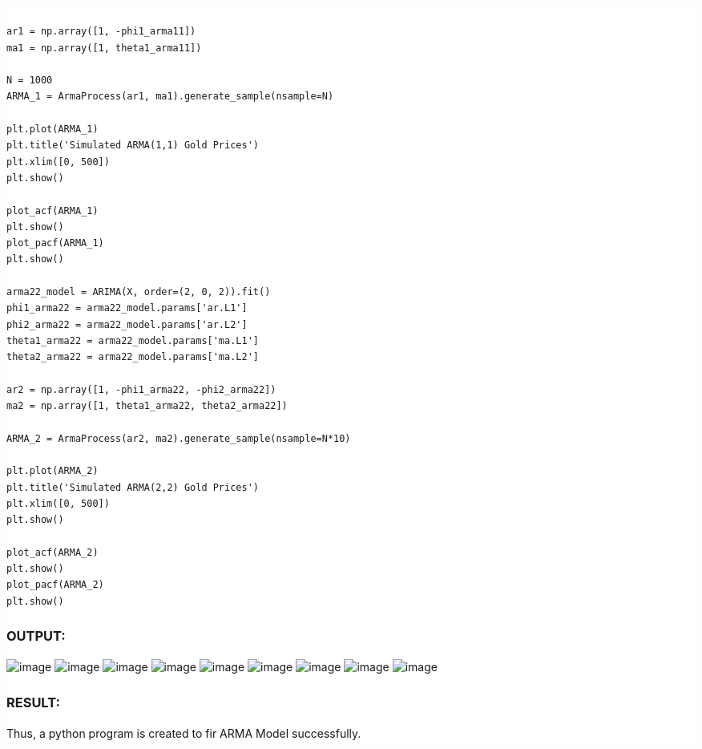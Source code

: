 ```

ar1 = np.array([1, -phi1_arma11])
ma1 = np.array([1, theta1_arma11])

N = 1000
ARMA_1 = ArmaProcess(ar1, ma1).generate_sample(nsample=N)

plt.plot(ARMA_1)
plt.title('Simulated ARMA(1,1) Gold Prices')
plt.xlim([0, 500])
plt.show()

plot_acf(ARMA_1)
plt.show()
plot_pacf(ARMA_1)
plt.show()

arma22_model = ARIMA(X, order=(2, 0, 2)).fit()
phi1_arma22 = arma22_model.params['ar.L1']
phi2_arma22 = arma22_model.params['ar.L2']
theta1_arma22 = arma22_model.params['ma.L1']
theta2_arma22 = arma22_model.params['ma.L2']

ar2 = np.array([1, -phi1_arma22, -phi2_arma22])
ma2 = np.array([1, theta1_arma22, theta2_arma22])

ARMA_2 = ArmaProcess(ar2, ma2).generate_sample(nsample=N*10)

plt.plot(ARMA_2)
plt.title('Simulated ARMA(2,2) Gold Prices')
plt.xlim([0, 500])
plt.show()

plot_acf(ARMA_2)
plt.show()
plot_pacf(ARMA_2)
plt.show()

```

### OUTPUT:

<img width="1084" height="539" alt="image" src="https://github.com/user-attachments/assets/ef9a02b7-6ee1-436e-931d-5f207011a9d6" />
<img width="1289" height="306" alt="image" src="https://github.com/user-attachments/assets/1f4e2f0f-35df-4093-a9d8-df0c8b72e180" />
<img width="1266" height="294" alt="image" src="https://github.com/user-attachments/assets/44aa272d-37a9-477d-9351-9c0824992d00" />
<img width="1085" height="534" alt="image" src="https://github.com/user-attachments/assets/eeec7bab-c984-441f-bcaa-36a7e01a9103" />
<img width="1075" height="541" alt="image" src="https://github.com/user-attachments/assets/279de96d-3c1b-4cb1-b447-e38f08f6503b" />
<img width="1078" height="532" alt="image" src="https://github.com/user-attachments/assets/69d0dbd5-2afa-4f57-82cf-17c7ab62f39c" />
<img width="1080" height="533" alt="image" src="https://github.com/user-attachments/assets/8ddbf0ac-370d-408d-8cab-9dd8d6b60a9b" />
<img width="912" height="443" alt="image" src="https://github.com/user-attachments/assets/707dc7a4-45b8-4858-8c22-0075f00dd818" />
<img width="878" height="445" alt="image" src="https://github.com/user-attachments/assets/b58d4741-2fd6-4d62-b74e-d3c158d0820a" />


### RESULT:
Thus, a python program is created to fir ARMA Model successfully.

